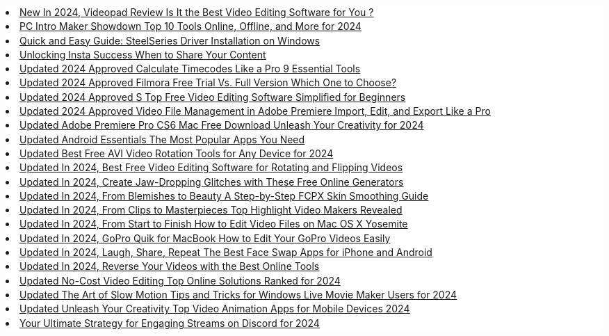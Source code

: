 <li><a href="https://video-ai-editor.techidaily.com/new-in-2024-videopad-review-is-it-the-best-video-editing-software-for-you/"><u>New In 2024, Videopad Review Is It the Best Video Editing Software for You ?</u></a></li>
<li><a href="https://video-ai-editor.techidaily.com/pc-intro-maker-showdown-top-10-tools-online-offline-and-more-for-2024/"><u>PC Intro Maker Showdown Top 10 Tools Online, Offline, and More for 2024</u></a></li>
<li><a href="https://hardware-updates.techidaily.com/quick-and-easy-guide-steelseries-driver-installation-on-windows/"><u>Quick and Easy Guide: SteelSeries Driver Installation on Windows</u></a></li>
<li><a href="https://instagram-video-files.techidaily.com/unlocking-insta-success-when-to-share-your-content/"><u>Unlocking Insta Success  When to Share Your Content</u></a></li>
<li><a href="https://video-ai-editor.techidaily.com/updated-2024-approved-calculate-timecodes-like-a-pro-9-essential-tools/"><u>Updated 2024 Approved Calculate Timecodes Like a Pro 9 Essential Tools</u></a></li>
<li><a href="https://video-ai-editor.techidaily.com/updated-2024-approved-filmora-free-trial-vs-full-version-which-one-to-choose/"><u>Updated 2024 Approved Filmora Free Trial Vs. Full Version Which One to Choose?</u></a></li>
<li><a href="https://video-ai-editor.techidaily.com/updated-2024-approved-s-top-free-video-editing-software-simplified-for-beginners/"><u>Updated 2024 Approved S Top Free Video Editing Software Simplified for Beginners</u></a></li>
<li><a href="https://video-ai-editor.techidaily.com/updated-2024-approved-video-file-management-in-adobe-premiere-import-edit-and-export-like-a-pro/"><u>Updated 2024 Approved Video File Management in Adobe Premiere Import, Edit, and Export Like a Pro</u></a></li>
<li><a href="https://video-ai-editor.techidaily.com/updated-adobe-premiere-pro-cs6-mac-free-download-unleash-your-creativity-for-2024/"><u>Updated Adobe Premiere Pro CS6 Mac Free Download Unleash Your Creativity for 2024</u></a></li>
<li><a href="https://video-ai-editor.techidaily.com/updated-android-essentials-the-most-popular-apps-you-need/"><u>Updated Android Essentials The Most Popular Apps You Need</u></a></li>
<li><a href="https://video-ai-editor.techidaily.com/updated-best-free-avi-video-rotation-tools-for-any-device-for-2024/"><u>Updated Best Free AVI Video Rotation Tools for Any Device for 2024</u></a></li>
<li><a href="https://video-ai-editor.techidaily.com/updated-in-2024-best-free-video-editing-software-for-rotating-and-flipping-videos/"><u>Updated In 2024, Best Free Video Editing Software for Rotating and Flipping Videos</u></a></li>
<li><a href="https://video-ai-editor.techidaily.com/updated-in-2024-create-jaw-dropping-glitches-with-these-free-online-generators/"><u>Updated In 2024, Create Jaw-Dropping Glitches with These Free Online Generators</u></a></li>
<li><a href="https://video-ai-editor.techidaily.com/updated-in-2024-from-blemishes-to-beauty-a-step-by-step-fcpx-skin-smoothing-guide/"><u>Updated In 2024, From Blemishes to Beauty A Step-by-Step FCPX Skin Smoothing Guide</u></a></li>
<li><a href="https://video-ai-editor.techidaily.com/updated-in-2024-from-clips-to-masterpieces-top-highlight-video-makers-revealed/"><u>Updated In 2024, From Clips to Masterpieces Top Highlight Video Makers Revealed</u></a></li>
<li><a href="https://video-ai-editor.techidaily.com/updated-in-2024-from-start-to-finish-how-to-edit-video-files-on-mac-os-x-yosemite/"><u>Updated In 2024, From Start to Finish How to Edit Video Files on Mac OS X Yosemite</u></a></li>
<li><a href="https://video-ai-editor.techidaily.com/updated-in-2024-gopro-quik-for-macbook-how-to-edit-your-gopro-videos-easily/"><u>Updated In 2024, GoPro Quik for MacBook How to Edit Your GoPro Videos Easily</u></a></li>
<li><a href="https://video-ai-editor.techidaily.com/updated-in-2024-laugh-share-repeat-the-best-face-swap-apps-for-iphone-and-android/"><u>Updated In 2024, Laugh, Share, Repeat The Best Face Swap Apps for iPhone and Android</u></a></li>
<li><a href="https://video-ai-editor.techidaily.com/updated-in-2024-reverse-your-videos-with-the-best-online-tools/"><u>Updated In 2024, Reverse Your Videos with the Best Online Tools</u></a></li>
<li><a href="https://video-ai-editor.techidaily.com/updated-no-cost-video-editing-top-online-solutions-ranked-for-2024/"><u>Updated No-Cost Video Editing Top Online Solutions Ranked for 2024</u></a></li>
<li><a href="https://video-ai-editor.techidaily.com/updated-the-art-of-slow-motion-tips-and-tricks-for-windows-live-movie-maker-users-for-2024/"><u>Updated The Art of Slow Motion Tips and Tricks for Windows Live Movie Maker Users for 2024</u></a></li>
<li><a href="https://video-ai-editor.techidaily.com/updated-unleash-your-creativity-top-video-animation-apps-for-mobile-devices-2024/"><u>Updated Unleash Your Creativity Top Video Animation Apps for Mobile Devices 2024</u></a></li>
<li><a href="https://discord-videos.techidaily.com/your-ultimate-strategy-for-engaging-streams-on-discord-for-2024/"><u>Your Ultimate Strategy for Engaging Streams on Discord for 2024</u></a></li>